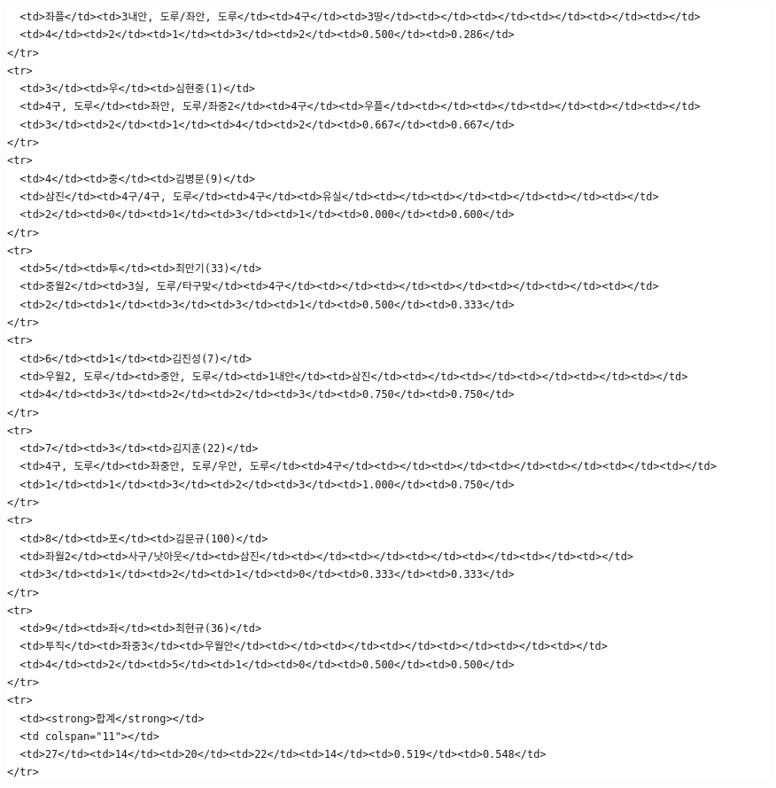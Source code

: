       <td>좌플</td><td>3내안, 도루/좌안, 도루</td><td>4구</td><td>3땅</td><td></td><td></td><td></td><td></td><td></td>
      <td>4</td><td>2</td><td>1</td><td>3</td><td>2</td><td>0.500</td><td>0.286</td>
    </tr>
    <tr>
      <td>3</td><td>우</td><td>심현중(1)</td>
      <td>4구, 도루</td><td>좌안, 도루/좌중2</td><td>4구</td><td>우플</td><td></td><td></td><td></td><td></td><td></td>
      <td>3</td><td>2</td><td>1</td><td>4</td><td>2</td><td>0.667</td><td>0.667</td>
    </tr>
    <tr>
      <td>4</td><td>중</td><td>김병문(9)</td>
      <td>삼진</td><td>4구/4구, 도루</td><td>4구</td><td>유실</td><td></td><td></td><td></td><td></td><td></td>
      <td>2</td><td>0</td><td>1</td><td>3</td><td>1</td><td>0.000</td><td>0.600</td>
    </tr>
    <tr>
      <td>5</td><td>투</td><td>최만기(33)</td>
      <td>중월2</td><td>3실, 도루/타구맞</td><td>4구</td><td></td><td></td><td></td><td></td><td></td><td></td>
      <td>2</td><td>1</td><td>3</td><td>3</td><td>1</td><td>0.500</td><td>0.333</td>
    </tr>
    <tr>
      <td>6</td><td>1</td><td>김진성(7)</td>
      <td>우월2, 도루</td><td>중안, 도루</td><td>1내안</td><td>삼진</td><td></td><td></td><td></td><td></td><td></td>
      <td>4</td><td>3</td><td>2</td><td>2</td><td>3</td><td>0.750</td><td>0.750</td>
    </tr>
    <tr>
      <td>7</td><td>3</td><td>김지훈(22)</td>
      <td>4구, 도루</td><td>좌중안, 도루/우안, 도루</td><td>4구</td><td></td><td></td><td></td><td></td><td></td><td></td>
      <td>1</td><td>1</td><td>3</td><td>2</td><td>3</td><td>1.000</td><td>0.750</td>
    </tr>
    <tr>
      <td>8</td><td>포</td><td>김문규(100)</td>
      <td>좌월2</td><td>사구/낫아웃</td><td>삼진</td><td></td><td></td><td></td><td></td><td></td><td></td>
      <td>3</td><td>1</td><td>2</td><td>1</td><td>0</td><td>0.333</td><td>0.333</td>
    </tr>
    <tr>
      <td>9</td><td>좌</td><td>최현규(36)</td>
      <td>투직</td><td>좌중3</td><td>우월안</td><td></td><td></td><td></td><td></td><td></td><td></td>
      <td>4</td><td>2</td><td>5</td><td>1</td><td>0</td><td>0.500</td><td>0.500</td>
    </tr>
    <tr>
      <td><strong>합계</strong></td>
      <td colspan="11"></td>
      <td>27</td><td>14</td><td>20</td><td>22</td><td>14</td><td>0.519</td><td>0.548</td>
    </tr>
  </tbody>
</table>
</div>


